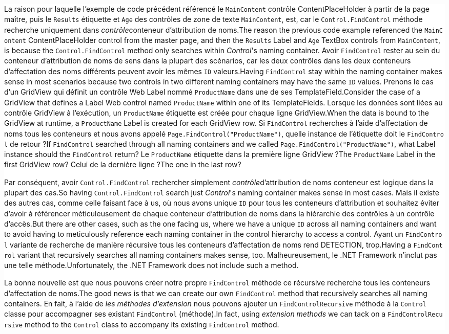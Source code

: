 <span data-ttu-id="11baf-243">La raison pour laquelle l’exemple de code précédent référencé le `MainContent` contrôle ContentPlaceHolder à partir de la page maître, puis le `Results` étiquette et `Age` des contrôles de zone de texte `MainContent`, est, car le `Control.FindControl` méthode recherche uniquement dans *contrôle*conteneur d’attribution de noms.</span><span class="sxs-lookup"><span data-stu-id="11baf-243">The reason the previous code example referenced the `MainContent` ContentPlaceHolder control from the master page, and then the `Results` Label and `Age` TextBox controls from `MainContent`, is because the `Control.FindControl` method only searches within *Control*'s naming container.</span></span> <span data-ttu-id="11baf-244">Avoir `FindControl` rester au sein du conteneur d’attribution de noms de sens dans la plupart des scénarios, car les deux contrôles dans les deux conteneurs d’affectation des noms différents peuvent avoir les mêmes `ID` valeurs.</span><span class="sxs-lookup"><span data-stu-id="11baf-244">Having `FindControl` stay within the naming container makes sense in most scenarios because two controls in two different naming containers may have the same `ID` values.</span></span> <span data-ttu-id="11baf-245">Prenons le cas d’un GridView qui définit un contrôle Web Label nommé `ProductName` dans une de ses TemplateField.</span><span class="sxs-lookup"><span data-stu-id="11baf-245">Consider the case of a GridView that defines a Label Web control named `ProductName` within one of its TemplateFields.</span></span> <span data-ttu-id="11baf-246">Lorsque les données sont liées au contrôle GridView à l’exécution, un `ProductName` étiquette est créée pour chaque ligne GridView.</span><span class="sxs-lookup"><span data-stu-id="11baf-246">When the data is bound to the GridView at runtime, a `ProductName` Label is created for each GridView row.</span></span> <span data-ttu-id="11baf-247">Si `FindControl` recherches à l’aide d’affectation de noms tous les conteneurs et nous avons appelé `Page.FindControl("ProductName")`, quelle instance de l’étiquette doit le `FindControl` de retour ?</span><span class="sxs-lookup"><span data-stu-id="11baf-247">If `FindControl` searched through all naming containers and we called `Page.FindControl("ProductName")`, what Label instance should the `FindControl` return?</span></span> <span data-ttu-id="11baf-248">Le `ProductName` étiquette dans la première ligne GridView ?</span><span class="sxs-lookup"><span data-stu-id="11baf-248">The `ProductName` Label in the first GridView row?</span></span> <span data-ttu-id="11baf-249">Celui de la dernière ligne ?</span><span class="sxs-lookup"><span data-stu-id="11baf-249">The one in the last row?</span></span>

<span data-ttu-id="11baf-250">Par conséquent, avoir `Control.FindControl` rechercher simplement *contrôle*d’attribution de noms conteneur est logique dans la plupart des cas.</span><span class="sxs-lookup"><span data-stu-id="11baf-250">So having `Control.FindControl` search just *Control*'s naming container makes sense in most cases.</span></span> <span data-ttu-id="11baf-251">Mais il existe des autres cas, comme celle faisant face à us, où nous avons unique `ID` pour tous les conteneurs d’attribution et souhaitez éviter d’avoir à référencer méticuleusement de chaque conteneur d’attribution de noms dans la hiérarchie des contrôles à un contrôle d’accès.</span><span class="sxs-lookup"><span data-stu-id="11baf-251">But there are other cases, such as the one facing us, where we have a unique `ID` across all naming containers and want to avoid having to meticulously reference each naming container in the control hierarchy to access a control.</span></span> <span data-ttu-id="11baf-252">Ayant un `FindControl` variante de recherche de manière récursive tous les conteneurs d’affectation de noms rend DETECTION, trop.</span><span class="sxs-lookup"><span data-stu-id="11baf-252">Having a `FindControl` variant that recursively searches all naming containers makes sense, too.</span></span> <span data-ttu-id="11baf-253">Malheureusement, le .NET Framework n’inclut pas une telle méthode.</span><span class="sxs-lookup"><span data-stu-id="11baf-253">Unfortunately, the .NET Framework does not include such a method.</span></span>

<span data-ttu-id="11baf-254">La bonne nouvelle est que nous pouvons créer notre propre `FindControl` méthode ce récursive recherche tous les conteneurs d’affectation de noms.</span><span class="sxs-lookup"><span data-stu-id="11baf-254">The good news is that we can create our own `FindControl` method that recursively searches all naming containers.</span></span> <span data-ttu-id="11baf-255">En fait, à l’aide de *les méthodes d’extension* nous pouvons ajouter un `FindControlRecursive` méthode à la `Control` classe pour accompagner ses existant `FindControl` (méthode).</span><span class="sxs-lookup"><span data-stu-id="11baf-255">In fact, using *extension methods* we can tack on a `FindControlRecursive` method to the `Control` class to accompany its existing `FindControl` method.</span></span>
